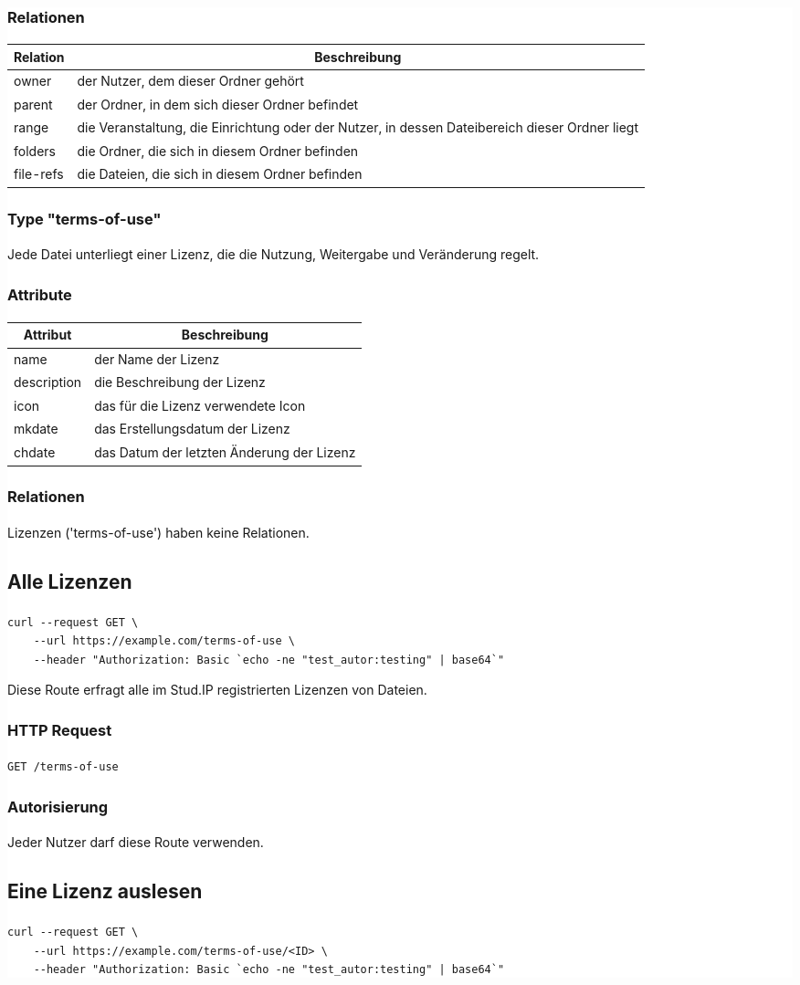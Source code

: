 
### Relationen

Relation  | Beschreibung
--------- | ------------
owner     | der Nutzer, dem dieser Ordner gehört
parent    | der Ordner, in dem sich dieser Ordner befindet
range     | die Veranstaltung, die Einrichtung oder der Nutzer, in dessen Dateibereich dieser Ordner liegt
folders   | die Ordner, die sich in diesem Ordner befinden
file-refs | die Dateien, die sich in diesem Ordner befinden


### Type "terms-of-use"

Jede Datei unterliegt einer Lizenz, die die Nutzung, Weitergabe und Veränderung regelt.

### Attribute

Attribut     | Beschreibung
------------ | ------------
name         | der Name der Lizenz
description  | die Beschreibung der Lizenz
icon         | das für die Lizenz verwendete Icon
mkdate       | das Erstellungsdatum der Lizenz
chdate       | das Datum der letzten Änderung der Lizenz


### Relationen

Lizenzen ('terms-of-use') haben keine Relationen.

## Alle Lizenzen

```shell
curl --request GET \
    --url https://example.com/terms-of-use \
    --header "Authorization: Basic `echo -ne "test_autor:testing" | base64`"
```

Diese Route erfragt alle im Stud.IP registrierten Lizenzen von Dateien.

### HTTP Request

`GET /terms-of-use`

### Autorisierung

Jeder Nutzer darf diese Route verwenden.

## Eine Lizenz auslesen

```shell
curl --request GET \
    --url https://example.com/terms-of-use/<ID> \
    --header "Authorization: Basic `echo -ne "test_autor:testing" | base64`"
```
